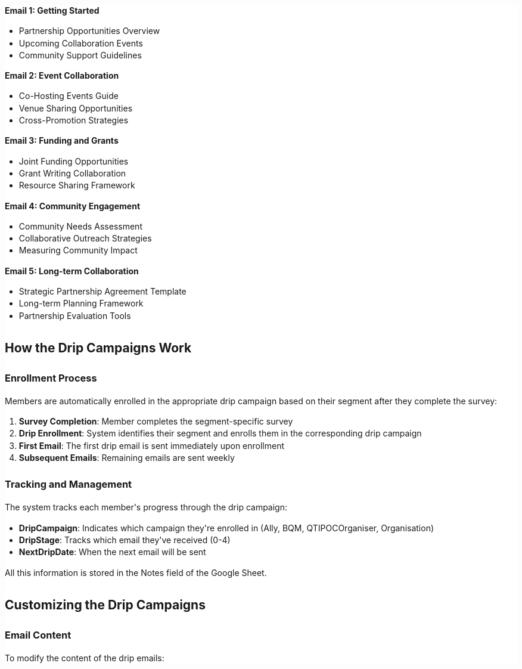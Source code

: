 **Email 1: Getting Started**
- Partnership Opportunities Overview
- Upcoming Collaboration Events
- Community Support Guidelines

**Email 2: Event Collaboration**
- Co-Hosting Events Guide
- Venue Sharing Opportunities
- Cross-Promotion Strategies

**Email 3: Funding and Grants**
- Joint Funding Opportunities
- Grant Writing Collaboration
- Resource Sharing Framework

**Email 4: Community Engagement**
- Community Needs Assessment
- Collaborative Outreach Strategies
- Measuring Community Impact

**Email 5: Long-term Collaboration**
- Strategic Partnership Agreement Template
- Long-term Planning Framework
- Partnership Evaluation Tools

## How the Drip Campaigns Work

### Enrollment Process

Members are automatically enrolled in the appropriate drip campaign based on their segment after they complete the survey:

1. **Survey Completion**: Member completes the segment-specific survey
2. **Drip Enrollment**: System identifies their segment and enrolls them in the corresponding drip campaign
3. **First Email**: The first drip email is sent immediately upon enrollment
4. **Subsequent Emails**: Remaining emails are sent weekly

### Tracking and Management

The system tracks each member's progress through the drip campaign:

- **DripCampaign**: Indicates which campaign they're enrolled in (Ally, BQM, QTIPOCOrganiser, Organisation)
- **DripStage**: Tracks which email they've received (0-4)
- **NextDripDate**: When the next email will be sent

All this information is stored in the Notes field of the Google Sheet.

## Customizing the Drip Campaigns

### Email Content

To modify the content of the drip emails:
